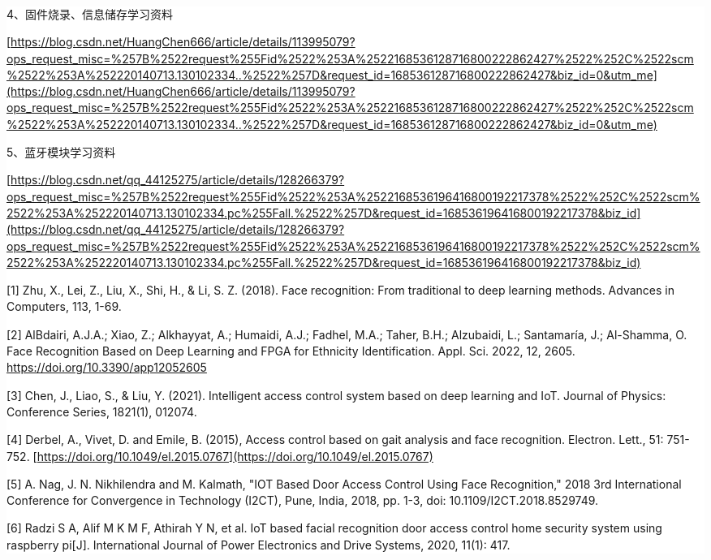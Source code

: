 4、固件烧录、信息储存学习资料

[https://blog.csdn.net/HuangChen666/article/details/113995079?ops_request_misc=%257B%2522request%255Fid%2522%253A%2522168536128716800222862427%2522%252C%2522scm%2522%253A%252220140713.130102334..%2522%257D&request_id=168536128716800222862427&biz_id=0&utm_me](https://blog.csdn.net/HuangChen666/article/details/113995079?ops_request_misc=%257B%2522request%255Fid%2522%253A%2522168536128716800222862427%2522%252C%2522scm%2522%253A%252220140713.130102334..%2522%257D&request_id=168536128716800222862427&biz_id=0&utm_me)

5、蓝牙模块学习资料

[https://blog.csdn.net/qq_44125275/article/details/128266379?ops_request_misc=%257B%2522request%255Fid%2522%253A%2522168536196416800192217378%2522%252C%2522scm%2522%253A%252220140713.130102334.pc%255Fall.%2522%257D&request_id=168536196416800192217378&biz_id](https://blog.csdn.net/qq_44125275/article/details/128266379?ops_request_misc=%257B%2522request%255Fid%2522%253A%2522168536196416800192217378%2522%252C%2522scm%2522%253A%252220140713.130102334.pc%255Fall.%2522%257D&request_id=168536196416800192217378&biz_id)

[1] Zhu, X., Lei, Z., Liu, X., Shi, H., & Li, S. Z. (2018). Face recognition: From traditional to deep learning methods. Advances in Computers, 113, 1-69.

[2] AlBdairi, A.J.A.; Xiao, Z.; Alkhayyat, A.; Humaidi, A.J.; Fadhel, M.A.; Taher, B.H.; Alzubaidi, L.; Santamaría, J.; Al-Shamma, O. Face Recognition Based on Deep Learning and FPGA for Ethnicity Identification. Appl. Sci. 2022, 12, 2605. https://doi.org/10.3390/app12052605

[3] Chen, J., Liao, S., & Liu, Y. (2021). Intelligent access control system based on deep learning and IoT. Journal of Physics: Conference Series, 1821(1), 012074.

[4] Derbel, A., Vivet, D. and Emile, B. (2015), Access control based on gait analysis and face recognition. Electron. Lett., 51: 751-752. [https://doi.org/10.1049/el.2015.0767](https://doi.org/10.1049/el.2015.0767)

[5] A. Nag, J. N. Nikhilendra and M. Kalmath, "IOT Based Door Access Control Using Face Recognition," 2018 3rd International Conference for Convergence in Technology (I2CT), Pune, India, 2018, pp. 1-3, doi: 10.1109/I2CT.2018.8529749.

[6] Radzi S A, Alif M K M F, Athirah Y N, et al. IoT based facial recognition door access control home security system using raspberry pi[J]. International Journal of Power Electronics and Drive Systems, 2020, 11(1): 417.
